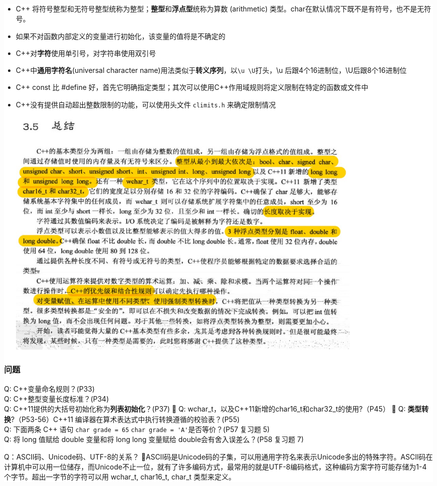 - C++ 将符号整型和无符号整型统称为整型；**整型**和**浮点型**统称为算数 (arithmetic) 类型。char在默认情况下既不是有符号，也不是无符号。
- 如果不对函数内部定义的变量进行初始化，该变量的值将是不确定的
- C++对**字符**使用单引号，对字符串使用双引号
- C++中**通用字符名**(universal character name)用法类似于**转义序列**，以`\u \U`打头，\u 后跟4个16进制位，\U后跟8个16进制位
- C++ const 比 #define 好，首先它明确指定类型；其次可以使用C++作用域规则将定义限制在特定的函数或文件中
- C++没有提供自动超出整数限制的功能，可以使用头文件 `climits.h` 来确定限制情况

  <img src="./images/cplus3.jpg" width="80%">

### 问题

Q: C++变量命名规则？(P33)  
Q: C++整型变量长度标准？(P34)  
Q: C++11提供的大括号初始化称为**列表初始化**？(P37) :art:
Q: wchar_t，以及C++11新增的char16_t和char32_t的使用?（P45） :art:
Q: **类型转换**?（P53-56）C++11 编译器在算术表达式中执行转换遵循的校验表？(P55)  
Q: 下面两条 C++ 语句 `char grade = 65` `char grade = 'A'`是否等价？(P57 复习题 5)  
Q: 将 long 值赋给 double 变量和将 long long 变量赋给 double会有舍入误差么？(P58 复习题 7)

Q：ASCII码、Unicode码、UTF-8的关系？
:memo:ASCII码是Unicode码的子集，可以用通用字符名来表示Unicode多出的特殊字符。ASCII码在计算机中可以用一位储存，而Unicode不止一位，就有了许多编码方式，最常用的就是UTF-8编码格式，这种编码方案字符可能存储为1-4个字节。超出一字节的字符可以用 wchar_t, char16_t, char_t 类型来定义。
